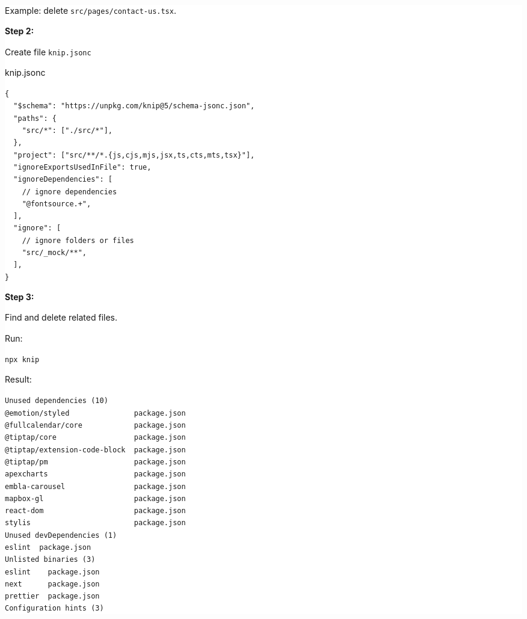 Example: delete `src/pages/contact-us.tsx`.

**Step 2:**

Create file `knip.jsonc`

knip.jsonc

    
    
    {
      "$schema": "https://unpkg.com/knip@5/schema-jsonc.json",
      "paths": {
        "src/*": ["./src/*"],
      },
      "project": ["src/**/*.{js,cjs,mjs,jsx,ts,cts,mts,tsx}"],
      "ignoreExportsUsedInFile": true,
      "ignoreDependencies": [
        // ignore dependencies
        "@fontsource.+",
      ],
      "ignore": [
        // ignore folders or files
        "src/_mock/**",
      ],
    }
     

**Step 3:**

Find and delete related files.

Run:

    
    
    npx knip

  
Result:

    
    
    Unused dependencies (10)
    @emotion/styled               package.json
    @fullcalendar/core            package.json
    @tiptap/core                  package.json
    @tiptap/extension-code-block  package.json
    @tiptap/pm                    package.json
    apexcharts                    package.json
    embla-carousel                package.json
    mapbox-gl                     package.json
    react-dom                     package.json
    stylis                        package.json
    Unused devDependencies (1)
    eslint  package.json
    Unlisted binaries (3)
    eslint    package.json
    next      package.json
    prettier  package.json
    Configuration hints (3)
